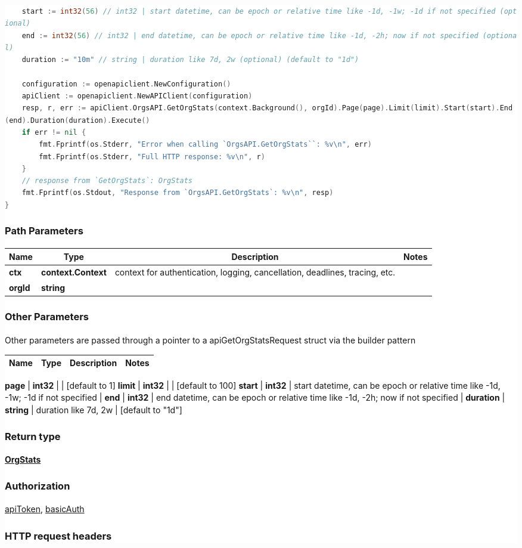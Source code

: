```go
	start := int32(56) // int32 | start datetime, can be epoch or relative time like -1d, -1w; -1d if not specified (optional)
	end := int32(56) // int32 | end datetime, can be epoch or relative time like -1d, -2h; now if not specified (optional)
	duration := "10m" // string | duration like 7d, 2w (optional) (default to "1d")

	configuration := openapiclient.NewConfiguration()
	apiClient := openapiclient.NewAPIClient(configuration)
	resp, r, err := apiClient.OrgsAPI.GetOrgStats(context.Background(), orgId).Page(page).Limit(limit).Start(start).End(end).Duration(duration).Execute()
	if err != nil {
		fmt.Fprintf(os.Stderr, "Error when calling `OrgsAPI.GetOrgStats``: %v\n", err)
		fmt.Fprintf(os.Stderr, "Full HTTP response: %v\n", r)
	}
	// response from `GetOrgStats`: OrgStats
	fmt.Fprintf(os.Stdout, "Response from `OrgsAPI.GetOrgStats`: %v\n", resp)
}
```

### Path Parameters


Name | Type | Description  | Notes
------------- | ------------- | ------------- | -------------
**ctx** | **context.Context** | context for authentication, logging, cancellation, deadlines, tracing, etc.
**orgId** | **string** |  | 

### Other Parameters

Other parameters are passed through a pointer to a apiGetOrgStatsRequest struct via the builder pattern


Name | Type | Description  | Notes
------------- | ------------- | ------------- | -------------

 **page** | **int32** |  | [default to 1]
 **limit** | **int32** |  | [default to 100]
 **start** | **int32** | start datetime, can be epoch or relative time like -1d, -1w; -1d if not specified | 
 **end** | **int32** | end datetime, can be epoch or relative time like -1d, -2h; now if not specified | 
 **duration** | **string** | duration like 7d, 2w | [default to &quot;1d&quot;]

### Return type

[**OrgStats**](OrgStats.md)

### Authorization

[apiToken](../README.md#apiToken), [basicAuth](../README.md#basicAuth)

### HTTP request headers
